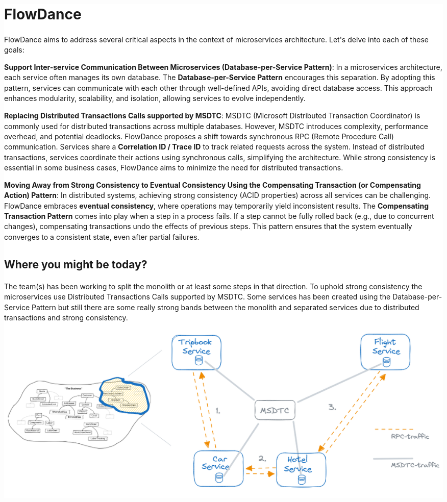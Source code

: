 # FlowDance
FlowDance aims to address several critical aspects in the context of microservices architecture. Let's delve into each of these goals:

**Support Inter-service Communication Between Microservices (Database-per-Service Pattern)**:
    In a microservices architecture, each service often manages its own database. The **Database-per-Service Pattern** encourages this separation.
    By adopting this pattern, services can communicate with each other through well-defined APIs, avoiding direct database access.
    This approach enhances modularity, scalability, and isolation, allowing services to evolve independently.

**Replacing Distributed Transactions Calls supported by MSDTC**:
    MSDTC (Microsoft Distributed Transaction Coordinator) is commonly used for distributed transactions across multiple databases.
    However, MSDTC introduces complexity, performance overhead, and potential deadlocks.
    FlowDance proposes a shift towards synchronous RPC (Remote Procedure Call) communication.
    Services share a **Correlation ID / Trace ID** to track related requests across the system.
    Instead of distributed transactions, services coordinate their actions using synchronous calls, simplifying the architecture.
    While strong consistency is essential in some business cases, FlowDance aims to minimize the need for distributed transactions.

**Moving Away from Strong Consistency to Eventual Consistency Using the Compensating Transaction (or Compensating Action) Pattern**:
    In distributed systems, achieving strong consistency (ACID properties) across all services can be challenging.
    FlowDance embraces **eventual consistency**, where operations may temporarily yield inconsistent results.
    The **Compensating Transaction Pattern** comes into play when a step in a process fails.
    If a step cannot be fully rolled back (e.g., due to concurrent changes), compensating transactions undo the effects of previous steps.
    This pattern ensures that the system eventually converges to a consistent state, even after partial failures.

## Where you might be today?
The team(s) has been working to split the monolith or at least some steps in that direction. To uphold strong consistency the microservices use Distributed Transactions Calls supported by MSDTC.
Some services has been created using the Database-per-Service Pattern but still there are some really strong bands between the monolith and separated services due to distributed transactions and strong consistency.   

![Distributed monolith](Images/distributed-monolith.png)
